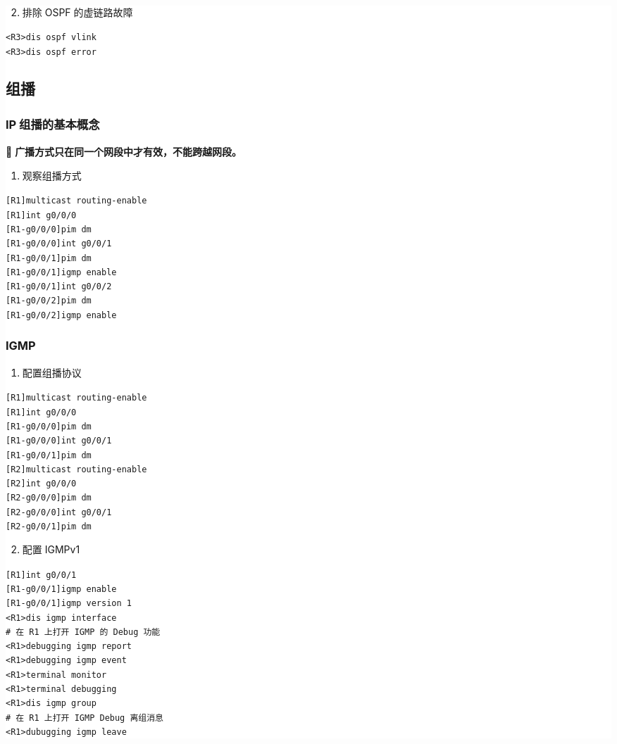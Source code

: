 2. 排除 OSPF 的虚链路故障

```
<R3>dis ospf vlink
<R3>dis ospf error
```

## 组播

### IP 组播的基本概念

💁 **广播方式只在同一个网段中才有效，不能跨越网段。**

1. 观察组播方式

```
[R1]multicast routing-enable
[R1]int g0/0/0
[R1-g0/0/0]pim dm
[R1-g0/0/0]int g0/0/1
[R1-g0/0/1]pim dm
[R1-g0/0/1]igmp enable
[R1-g0/0/1]int g0/0/2
[R1-g0/0/2]pim dm
[R1-g0/0/2]igmp enable
```

### IGMP

1. 配置组播协议

```
[R1]multicast routing-enable
[R1]int g0/0/0
[R1-g0/0/0]pim dm
[R1-g0/0/0]int g0/0/1
[R1-g0/0/1]pim dm
[R2]multicast routing-enable
[R2]int g0/0/0
[R2-g0/0/0]pim dm
[R2-g0/0/0]int g0/0/1
[R2-g0/0/1]pim dm
```

2. 配置 IGMPv1

```
[R1]int g0/0/1
[R1-g0/0/1]igmp enable
[R1-g0/0/1]igmp version 1
<R1>dis igmp interface
# 在 R1 上打开 IGMP 的 Debug 功能
<R1>debugging igmp report
<R1>debugging igmp event
<R1>terminal monitor
<R1>terminal debugging
<R1>dis igmp group
# 在 R1 上打开 IGMP Debug 离组消息
<R1>dubugging igmp leave
```
